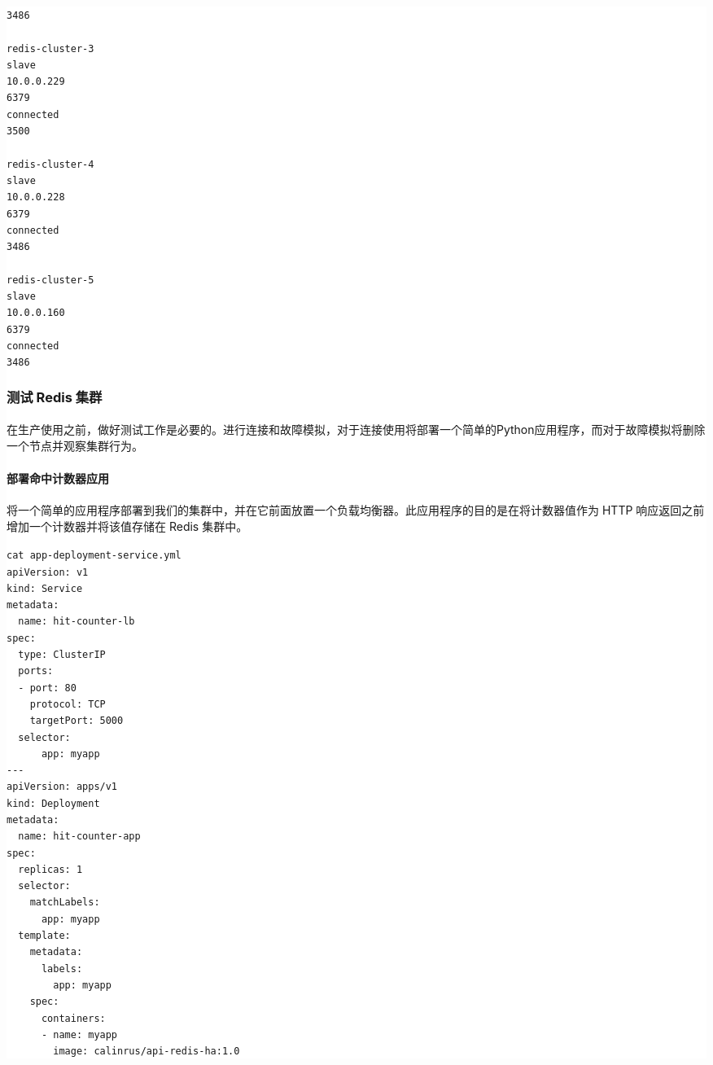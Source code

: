 ```
3486

redis-cluster-3
slave
10.0.0.229
6379
connected
3500

redis-cluster-4
slave
10.0.0.228
6379
connected
3486

redis-cluster-5
slave
10.0.0.160
6379
connected
3486
```

### 测试 Redis 集群

在生产使用之前，做好测试工作是必要的。进行连接和故障模拟，对于连接使用将部署一个简单的Python应用程序，而对于故障模拟将删除一个节点并观察集群行为。

#### 部署命中计数器应用

将一个简单的应用程序部署到我们的集群中，并在它前面放置一个负载均衡器。此应用程序的目的是在将计数器值作为 HTTP 响应返回之前增加一个计数器并将该值存储在 Redis 集群中。

```
cat app-deployment-service.yml
apiVersion: v1
kind: Service
metadata:
  name: hit-counter-lb
spec:
  type: ClusterIP
  ports:
  - port: 80
    protocol: TCP
    targetPort: 5000
  selector:
      app: myapp
---
apiVersion: apps/v1
kind: Deployment
metadata:
  name: hit-counter-app
spec:
  replicas: 1
  selector:
    matchLabels:
      app: myapp
  template:
    metadata:
      labels:
        app: myapp
    spec:
      containers:
      - name: myapp
        image: calinrus/api-redis-ha:1.0
```
